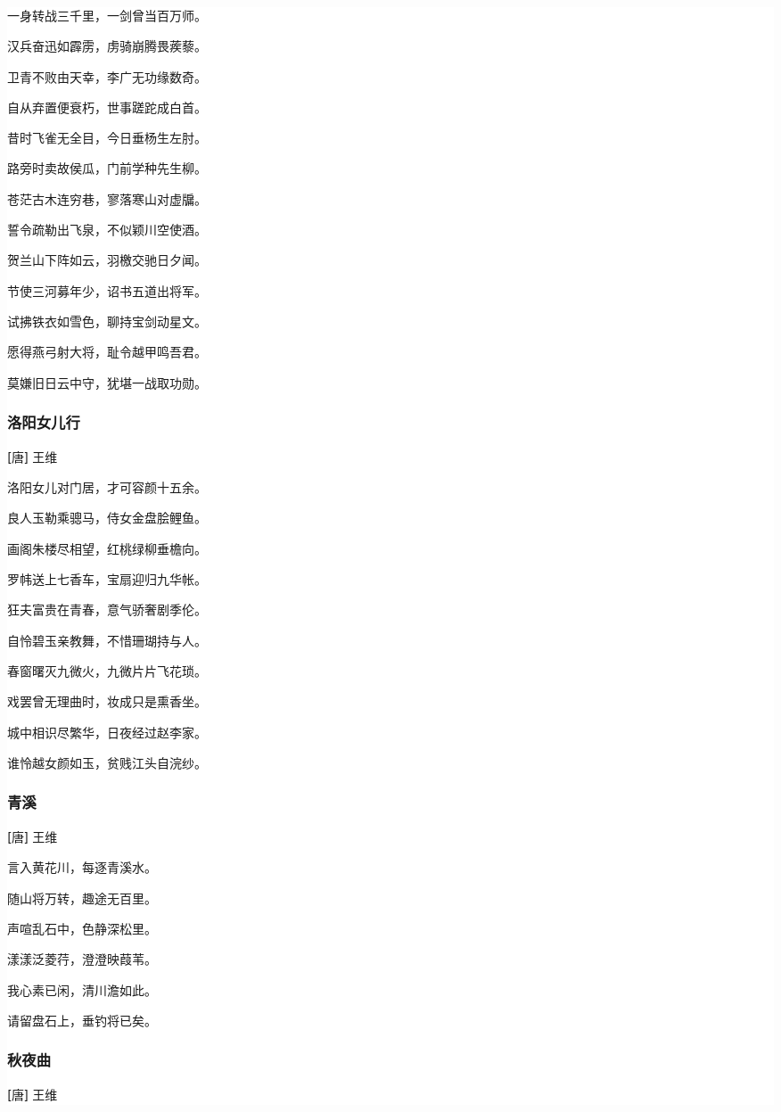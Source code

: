 一身转战三千里，一剑曾当百万师。

汉兵奋迅如霹雳，虏骑崩腾畏蒺藜。

卫青不败由天幸，李广无功缘数奇。

自从弃置便衰朽，世事蹉跎成白首。

昔时飞雀无全目，今日垂杨生左肘。

路旁时卖故侯瓜，门前学种先生柳。

苍茫古木连穷巷，寥落寒山对虚牖。

誓令疏勒出飞泉，不似颖川空使酒。

贺兰山下阵如云，羽檄交驰日夕闻。

节使三河募年少，诏书五道出将军。

试拂铁衣如雪色，聊持宝剑动星文。

愿得燕弓射大将，耻令越甲鸣吾君。

莫嫌旧日云中守，犹堪一战取功勋。

### 洛阳女儿行

[唐] 王维

洛阳女儿对门居，才可容颜十五余。

良人玉勒乘骢马，侍女金盘脍鲤鱼。

画阁朱楼尽相望，红桃绿柳垂檐向。

罗帏送上七香车，宝扇迎归九华帐。

狂夫富贵在青春，意气骄奢剧季伦。

自怜碧玉亲教舞，不惜珊瑚持与人。

春窗曙灭九微火，九微片片飞花琐。

戏罢曾无理曲时，妆成只是熏香坐。

城中相识尽繁华，日夜经过赵李家。

谁怜越女颜如玉，贫贱江头自浣纱。

### 青溪

[唐] 王维

言入黄花川，每逐青溪水。

随山将万转，趣途无百里。

声喧乱石中，色静深松里。

漾漾泛菱荇，澄澄映葭苇。

我心素已闲，清川澹如此。

请留盘石上，垂钓将已矣。

### 秋夜曲

[唐] 王维

